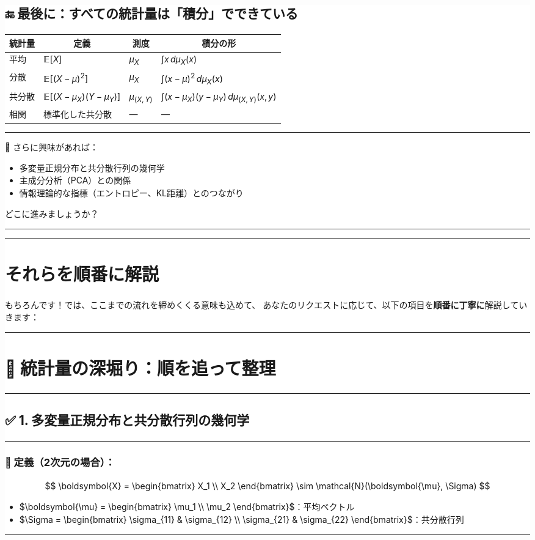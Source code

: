 ## 🔚 最後に：すべての統計量は「積分」でできている

| 統計量 | 定義                                   | 測度            | 積分の形                                               |
| --- | ------------------------------------ | ------------- | -------------------------------------------------- |
| 平均  | $\mathbb{E}[X]$                      | $\mu_X$       | $\int x \, d\mu_X(x)$                              |
| 分散  | $\mathbb{E}[(X - \mu)^2]$            | $\mu_X$       | $\int (x - \mu)^2 \, d\mu_X(x)$                    |
| 共分散 | $\mathbb{E}[(X - \mu_X)(Y - \mu_Y)]$ | $\mu_{(X,Y)}$ | $\int (x - \mu_X)(y - \mu_Y) \, d\mu_{(X,Y)}(x,y)$ |
| 相関  | 標準化した共分散                             | —             | —                                                  |

---

📌 さらに興味があれば：

* 多変量正規分布と共分散行列の幾何学
* 主成分分析（PCA）との関係
* 情報理論的な指標（エントロピー、KL距離）とのつながり

どこに進みましょうか？

---
---

# それらを順番に解説

もちろんです！では、ここまでの流れを締めくくる意味も込めて、
あなたのリクエストに応じて、以下の項目を**順番に丁寧に**解説していきます：

---

# 🌟 統計量の深堀り：順を追って整理

---

## ✅ 1. 多変量正規分布と共分散行列の幾何学

---

### 🔹 定義（2次元の場合）：

$$
\boldsymbol{X} = 
\begin{bmatrix} X_1 \\ X_2 \end{bmatrix}
\sim \mathcal{N}(\boldsymbol{\mu}, \Sigma)
$$

* $\boldsymbol{\mu} = \begin{bmatrix} \mu_1 \\ \mu_2 \end{bmatrix}$：平均ベクトル
* $\Sigma = \begin{bmatrix} \sigma_{11} & \sigma_{12} \\ \sigma_{21} & \sigma_{22} \end{bmatrix}$：共分散行列

---
